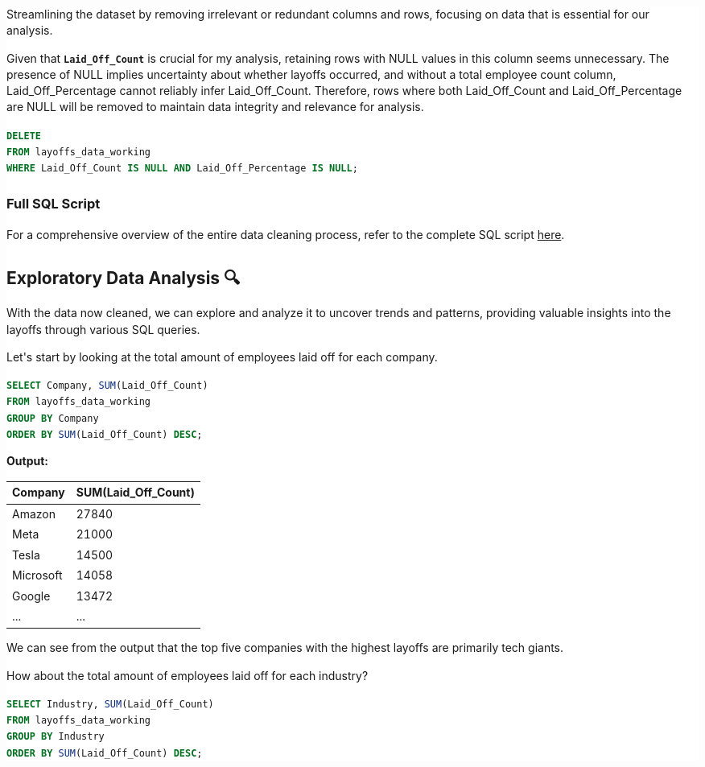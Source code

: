 Streamlining the dataset by removing irrelevant or redundant columns and rows, focusing on data that is essential for our analysis.

Given that **`Laid_Off_Count`** is crucial for my analysis, retaining rows with NULL values in this column seems unnecessary. The presence of NULL implies uncertainty about whether layoffs occurred, and without a total employee count column, Laid_Off_Percentage cannot reliably infer Laid_Off_Count. Therefore, rows where both Laid_Off_Count and Laid_Off_Percentage are NULL will be removed to maintain data integrity and relevance for analysis.

```sql
DELETE
FROM layoffs_data_working
WHERE Laid_Off_Count IS NULL AND Laid_Off_Percentage IS NULL;
```

### Full SQL Script

For a comprehensive overview of the entire data cleaning process, refer to the complete SQL script [here](Data_Cleaning.sql).

## Exploratory Data Analysis 🔍

With the data now cleaned, we can explore and analyze it to uncover trends and patterns, providing valuable insights into the layoffs through various SQL queries.

Let's start by looking at the total amount of employees laid off for each company.

```sql
SELECT Company, SUM(Laid_Off_Count)
FROM layoffs_data_working
GROUP BY Company
ORDER BY SUM(Laid_Off_Count) DESC;
```

**Output:**

| Company   | SUM(Laid_Off_Count) |
|-----------|---------------------|
| Amazon    | 27840               |
| Meta      | 21000               |
| Tesla     | 14500               |
| Microsoft | 14058               |
| Google    | 13472               |
| ...       | ...                 |

We can see from the output that the top five companies with the highest layoffs are primarily tech giants.

How about the total amount of employees laid off for each industry?

```sql
SELECT Industry, SUM(Laid_Off_Count)
FROM layoffs_data_working
GROUP BY Industry
ORDER BY SUM(Laid_Off_Count) DESC;
```
